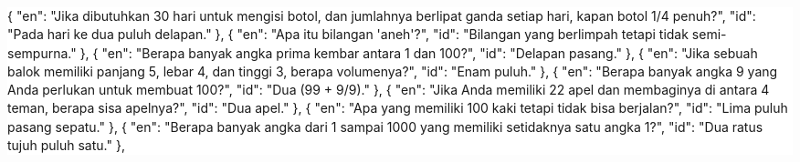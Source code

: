   { "en": "Jika dibutuhkan 30 hari untuk mengisi botol, dan jumlahnya berlipat ganda setiap hari, kapan botol 1/4 penuh?", "id": "Pada hari ke dua puluh delapan." },
  { "en": "Apa itu bilangan 'aneh'?", "id": "Bilangan yang berlimpah tetapi tidak semi-sempurna." },
  { "en": "Berapa banyak angka prima kembar antara 1 dan 100?", "id": "Delapan pasang." },
  { "en": "Jika sebuah balok memiliki panjang 5, lebar 4, dan tinggi 3, berapa volumenya?", "id": "Enam puluh." },
  { "en": "Berapa banyak angka 9 yang Anda perlukan untuk membuat 100?", "id": "Dua (99 + 9/9)." },
  { "en": "Jika Anda memiliki 22 apel dan membaginya di antara 4 teman, berapa sisa apelnya?", "id": "Dua apel." },
  { "en": "Apa yang memiliki 100 kaki tetapi tidak bisa berjalan?", "id": "Lima puluh pasang sepatu." },
  { "en": "Berapa banyak angka dari 1 sampai 1000 yang memiliki setidaknya satu angka 1?", "id": "Dua ratus tujuh puluh satu." },
